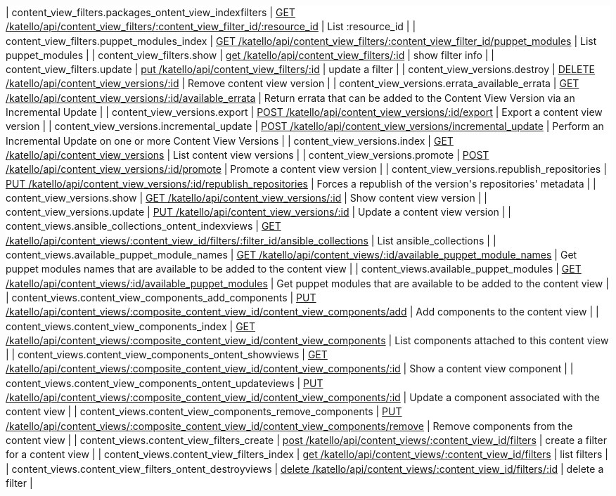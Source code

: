 | content_view_filters.packages_ontent_view_indexfilters | [GET /katello/api/content_view_filters/:content_view_filter_id/:resource_id](https://theforeman.org/plugins/katello/3.4/api/apidoc/v2/packages/index.html)  | List :resource_id |
| content_view_filters.puppet_modules_index | [GET /katello/api/content_view_filters/:content_view_filter_id/puppet_modules](https://theforeman.org/plugins/katello/3.4/api/apidoc/v2/puppet_modules/index.html)  | List puppet_modules |
| content_view_filters.show | [get /katello/api/content_view_filters/:id](https://theforeman.org/plugins/katello/3.4/api/apidoc/v2/content_view_filters/show.html)  | show filter info |
| content_view_filters.update | [put /katello/api/content_view_filters/:id](https://theforeman.org/plugins/katello/3.4/api/apidoc/v2/content_view_filters/update.html)  | update a filter |
| content_view_versions.destroy | [DELETE /katello/api/content_view_versions/:id](https://theforeman.org/plugins/katello/3.4/api/apidoc/v2/content_view_versions/destroy.html)  | Remove content view version |
| content_view_versions.errata_available_errata | [GET /katello/api/content_view_versions/:id/available_errata](https://theforeman.org/plugins/katello/3.4/api/apidoc/v2/errata/available_errata.html)  | Return errata that can be added to the Content View Version via an Incremental Update |
| content_view_versions.export | [POST /katello/api/content_view_versions/:id/export](https://theforeman.org/plugins/katello/3.4/api/apidoc/v2/content_view_versions/export.html)  | Export a content view version |
| content_view_versions.incremental_update | [POST /katello/api/content_view_versions/incremental_update](https://theforeman.org/plugins/katello/3.4/api/apidoc/v2/content_view_versions/incremental_update.html)  | Perform an Incremental Update on one or more Content View Versions |
| content_view_versions.index | [GET /katello/api/content_view_versions](https://theforeman.org/plugins/katello/3.4/api/apidoc/v2/content_view_versions/index.html)  | List content view versions |
| content_view_versions.promote | [POST /katello/api/content_view_versions/:id/promote](https://theforeman.org/plugins/katello/3.4/api/apidoc/v2/content_view_versions/promote.html)  | Promote a content view version |
| content_view_versions.republish_repositories | [PUT /katello/api/content_view_versions/:id/republish_repositories](https://theforeman.org/plugins/katello/3.4/api/apidoc/v2/content_view_versions/republish_repositories.html)  | Forces a republish of the version's repositories' metadata |
| content_view_versions.show | [GET /katello/api/content_view_versions/:id](https://theforeman.org/plugins/katello/3.4/api/apidoc/v2/content_view_versions/show.html)  | Show content view version |
| content_view_versions.update | [PUT /katello/api/content_view_versions/:id](https://theforeman.org/plugins/katello/3.4/api/apidoc/v2/content_view_versions/update.html)  | Update a content view version |
| content_views.ansible_collections_ontent_indexviews | [GET /katello/api/content_views/:content_view_id/filters/:filter_id/ansible_collections](https://theforeman.org/plugins/katello/3.4/api/apidoc/v2/ansible_collections/index.html)  | List ansible_collections |
| content_views.available_puppet_module_names | [GET /katello/api/content_views/:id/available_puppet_module_names](https://theforeman.org/plugins/katello/3.4/api/apidoc/v2/content_views/available_puppet_module_names.html)  | Get puppet modules names that are available to be added to the content view |
| content_views.available_puppet_modules | [GET /katello/api/content_views/:id/available_puppet_modules](https://theforeman.org/plugins/katello/3.4/api/apidoc/v2/content_views/available_puppet_modules.html)  | Get puppet modules that are available to be added to the content view |
| content_views.content_view_components_add_components | [PUT /katello/api/content_views/:composite_content_view_id/content_view_components/add](https://theforeman.org/plugins/katello/3.4/api/apidoc/v2/content_view_components/add_components.html)  | Add components to the content view |
| content_views.content_view_components_index | [GET /katello/api/content_views/:composite_content_view_id/content_view_components](https://theforeman.org/plugins/katello/3.4/api/apidoc/v2/content_view_components/index.html)  | List components attached to this content view |
| content_views.content_view_components_ontent_showviews | [GET /katello/api/content_views/:composite_content_view_id/content_view_components/:id](https://theforeman.org/plugins/katello/3.4/api/apidoc/v2/content_view_components/show.html)  | Show a content view component |
| content_views.content_view_components_ontent_updateviews | [PUT /katello/api/content_views/:composite_content_view_id/content_view_components/:id](https://theforeman.org/plugins/katello/3.4/api/apidoc/v2/content_view_components/update.html)  | Update a component associated with the content view |
| content_views.content_view_components_remove_components | [PUT /katello/api/content_views/:composite_content_view_id/content_view_components/remove](https://theforeman.org/plugins/katello/3.4/api/apidoc/v2/content_view_components/remove_components.html)  | Remove components from the content view |
| content_views.content_view_filters_create | [post /katello/api/content_views/:content_view_id/filters](https://theforeman.org/plugins/katello/3.4/api/apidoc/v2/content_view_filters/create.html)  | create a filter for a content view |
| content_views.content_view_filters_index | [get /katello/api/content_views/:content_view_id/filters](https://theforeman.org/plugins/katello/3.4/api/apidoc/v2/content_view_filters/index.html)  | list filters |
| content_views.content_view_filters_ontent_destroyviews | [delete /katello/api/content_views/:content_view_id/filters/:id](https://theforeman.org/plugins/katello/3.4/api/apidoc/v2/content_view_filters/destroy.html)  | delete a filter |